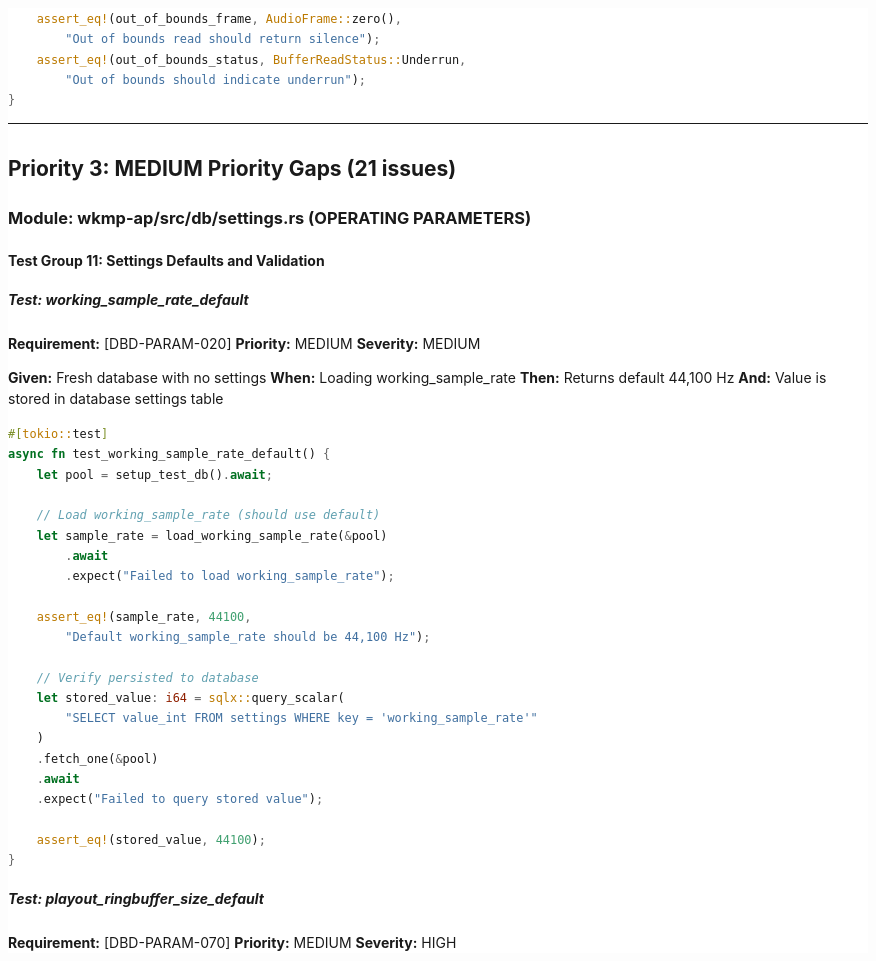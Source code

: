 ```rust
    assert_eq!(out_of_bounds_frame, AudioFrame::zero(),
        "Out of bounds read should return silence");
    assert_eq!(out_of_bounds_status, BufferReadStatus::Underrun,
        "Out of bounds should indicate underrun");
}
```

---

## Priority 3: MEDIUM Priority Gaps (21 issues)

### Module: wkmp-ap/src/db/settings.rs (OPERATING PARAMETERS)

#### Test Group 11: Settings Defaults and Validation

##### Test: working_sample_rate_default
**Requirement:** [DBD-PARAM-020]
**Priority:** MEDIUM
**Severity:** MEDIUM

**Given:** Fresh database with no settings
**When:** Loading working_sample_rate
**Then:** Returns default 44,100 Hz
**And:** Value is stored in database settings table

```rust
#[tokio::test]
async fn test_working_sample_rate_default() {
    let pool = setup_test_db().await;

    // Load working_sample_rate (should use default)
    let sample_rate = load_working_sample_rate(&pool)
        .await
        .expect("Failed to load working_sample_rate");

    assert_eq!(sample_rate, 44100,
        "Default working_sample_rate should be 44,100 Hz");

    // Verify persisted to database
    let stored_value: i64 = sqlx::query_scalar(
        "SELECT value_int FROM settings WHERE key = 'working_sample_rate'"
    )
    .fetch_one(&pool)
    .await
    .expect("Failed to query stored value");

    assert_eq!(stored_value, 44100);
}
```

##### Test: playout_ringbuffer_size_default
**Requirement:** [DBD-PARAM-070]
**Priority:** MEDIUM
**Severity:** HIGH
